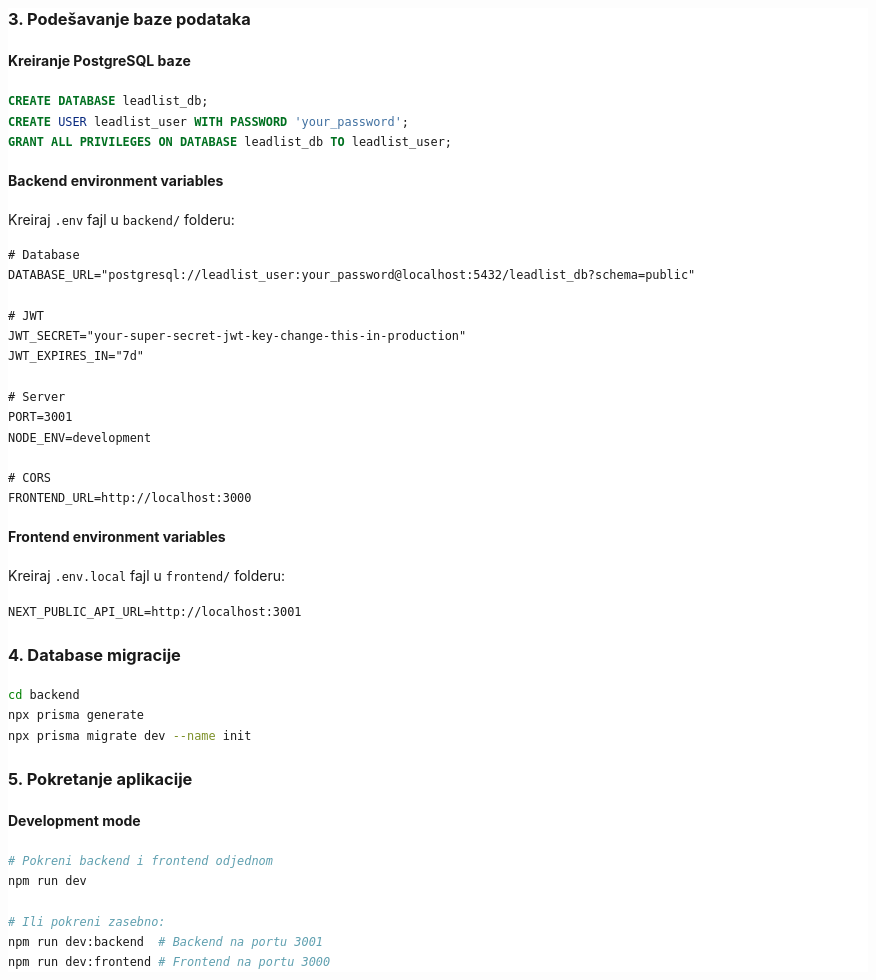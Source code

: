 ### 3. Podešavanje baze podataka

#### Kreiranje PostgreSQL baze
```sql
CREATE DATABASE leadlist_db;
CREATE USER leadlist_user WITH PASSWORD 'your_password';
GRANT ALL PRIVILEGES ON DATABASE leadlist_db TO leadlist_user;
```

#### Backend environment variables
Kreiraj `.env` fajl u `backend/` folderu:

```env
# Database
DATABASE_URL="postgresql://leadlist_user:your_password@localhost:5432/leadlist_db?schema=public"

# JWT
JWT_SECRET="your-super-secret-jwt-key-change-this-in-production"
JWT_EXPIRES_IN="7d"

# Server
PORT=3001
NODE_ENV=development

# CORS
FRONTEND_URL=http://localhost:3000
```

#### Frontend environment variables
Kreiraj `.env.local` fajl u `frontend/` folderu:

```env
NEXT_PUBLIC_API_URL=http://localhost:3001
```

### 4. Database migracije
```bash
cd backend
npx prisma generate
npx prisma migrate dev --name init
```

### 5. Pokretanje aplikacije

#### Development mode
```bash
# Pokreni backend i frontend odjednom
npm run dev

# Ili pokreni zasebno:
npm run dev:backend  # Backend na portu 3001
npm run dev:frontend # Frontend na portu 3000
```
